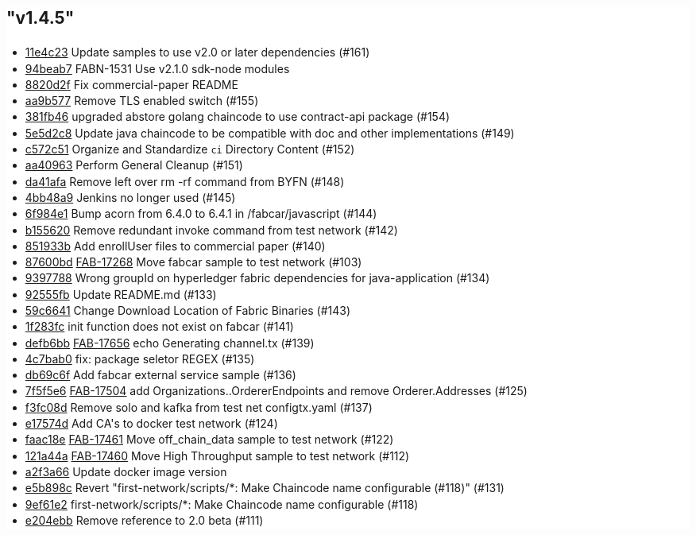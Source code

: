 ## "v1.4.5"

- [11e4c23](https://github.com/hyperledger/fabric-samples/commit/11e4c23) Update samples to use v2.0 or later dependencies (#161)
- [94beab7](https://github.com/hyperledger/fabric-samples/commit/94beab7) FABN-1531 Use v2.1.0 sdk-node modules
- [8820d2f](https://github.com/hyperledger/fabric-samples/commit/8820d2f) Fix commercial-paper README
- [aa9b577](https://github.com/hyperledger/fabric-samples/commit/aa9b577) Remove TLS enabled switch (#155)
- [381fb46](https://github.com/hyperledger/fabric-samples/commit/381fb46) upgraded abstore golang chaincode to use contract-api package (#154)
- [5e5d2c8](https://github.com/hyperledger/fabric-samples/commit/5e5d2c8) Update java chaincode to be compatible with doc and other implementations (#149)
- [c572c51](https://github.com/hyperledger/fabric-samples/commit/c572c51) Organize and Standardize `ci` Directory Content (#152)
- [aa40963](https://github.com/hyperledger/fabric-samples/commit/aa40963) Perform General Cleanup (#151)
- [da41afa](https://github.com/hyperledger/fabric-samples/commit/da41afa) Remove left over rm -rf command from BYFN (#148)
- [4bb48a9](https://github.com/hyperledger/fabric-samples/commit/4bb48a9) Jenkins no longer used (#145)
- [6f984e1](https://github.com/hyperledger/fabric-samples/commit/6f984e1) Bump acorn from 6.4.0 to 6.4.1 in /fabcar/javascript (#144)
- [b155620](https://github.com/hyperledger/fabric-samples/commit/b155620) Remove redundant invoke command from test network (#142)
- [851933b](https://github.com/hyperledger/fabric-samples/commit/851933b) Add enrollUser files to commercial paper (#140)
- [87600bd](https://github.com/hyperledger/fabric-samples/commit/87600bd) [FAB-17268](https://jira.hyperledger.org/browse/FAB-17268) Move fabcar sample to test network (#103)
- [9397788](https://github.com/hyperledger/fabric-samples/commit/9397788) Wrong groupId on hyperledger fabric dependencies for java-application (#134)
- [92555fb](https://github.com/hyperledger/fabric-samples/commit/92555fb) Update README.md (#133)
- [59c6641](https://github.com/hyperledger/fabric-samples/commit/59c6641) Change Download Location of Fabric Binaries (#143)
- [1f283fc](https://github.com/hyperledger/fabric-samples/commit/1f283fc) init function does not exist on fabcar (#141)
- [defb6bb](https://github.com/hyperledger/fabric-samples/commit/defb6bb) [FAB-17656](https://jira.hyperledger.org/browse/FAB-17656) echo Generating channel.tx (#139)
- [4c7bab0](https://github.com/hyperledger/fabric-samples/commit/4c7bab0) fix: package seletor REGEX (#135)
- [db69c6f](https://github.com/hyperledger/fabric-samples/commit/db69c6f) Add fabcar external service sample (#136)
- [7f5f5e6](https://github.com/hyperledger/fabric-samples/commit/7f5f5e6) [FAB-17504](https://jira.hyperledger.org/browse/FAB-17504) add Organizations.<Org>.OrdererEndpoints and remove Orderer.Addresses (#125)
- [f3fc08d](https://github.com/hyperledger/fabric-samples/commit/f3fc08d) Remove solo and kafka from test net configtx.yaml (#137)
- [e17574d](https://github.com/hyperledger/fabric-samples/commit/e17574d) Add CA's to docker test network (#124)
- [faac18e](https://github.com/hyperledger/fabric-samples/commit/faac18e) [FAB-17461](https://jira.hyperledger.org/browse/FAB-17461) Move off_chain_data sample to test network (#122)
- [121a44a](https://github.com/hyperledger/fabric-samples/commit/121a44a) [FAB-17460](https://jira.hyperledger.org/browse/FAB-17460) Move High Throughput sample to test network (#112)
- [a2f3a66](https://github.com/hyperledger/fabric-samples/commit/a2f3a66) Update docker image version
- [e5b898c](https://github.com/hyperledger/fabric-samples/commit/e5b898c) Revert "first-network/scripts/\*: Make Chaincode name configurable (#118)" (#131)
- [9ef61e2](https://github.com/hyperledger/fabric-samples/commit/9ef61e2) first-network/scripts/\*: Make Chaincode name configurable (#118)
- [e204ebb](https://github.com/hyperledger/fabric-samples/commit/e204ebb) Remove reference to 2.0 beta (#111)